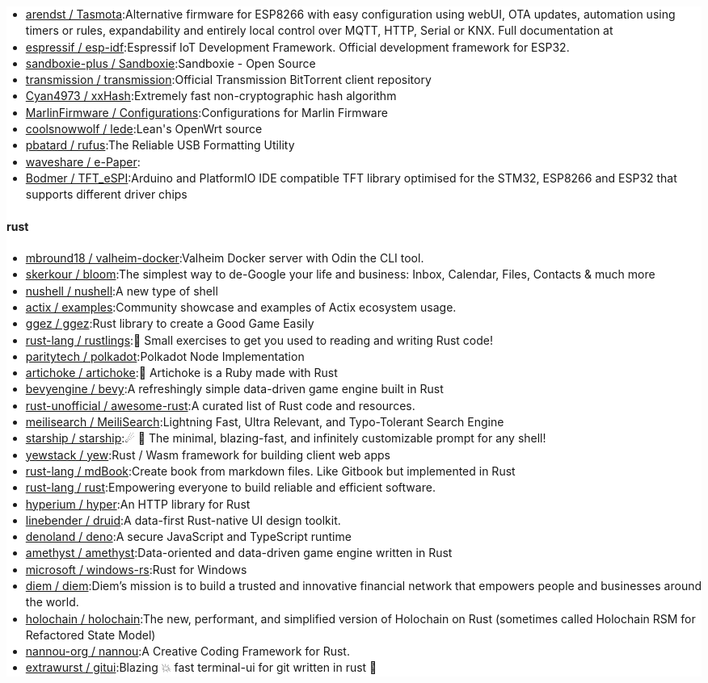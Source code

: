 * [arendst / Tasmota](https://github.com/arendst/Tasmota):Alternative firmware for ESP8266 with easy configuration using webUI, OTA updates, automation using timers or rules, expandability and entirely local control over MQTT, HTTP, Serial or KNX. Full documentation at
* [espressif / esp-idf](https://github.com/espressif/esp-idf):Espressif IoT Development Framework. Official development framework for ESP32.
* [sandboxie-plus / Sandboxie](https://github.com/sandboxie-plus/Sandboxie):Sandboxie - Open Source
* [transmission / transmission](https://github.com/transmission/transmission):Official Transmission BitTorrent client repository
* [Cyan4973 / xxHash](https://github.com/Cyan4973/xxHash):Extremely fast non-cryptographic hash algorithm
* [MarlinFirmware / Configurations](https://github.com/MarlinFirmware/Configurations):Configurations for Marlin Firmware
* [coolsnowwolf / lede](https://github.com/coolsnowwolf/lede):Lean's OpenWrt source
* [pbatard / rufus](https://github.com/pbatard/rufus):The Reliable USB Formatting Utility
* [waveshare / e-Paper](https://github.com/waveshare/e-Paper):
* [Bodmer / TFT_eSPI](https://github.com/Bodmer/TFT_eSPI):Arduino and PlatformIO IDE compatible TFT library optimised for the STM32, ESP8266 and ESP32 that supports different driver chips

#### rust
* [mbround18 / valheim-docker](https://github.com/mbround18/valheim-docker):Valheim Docker server with Odin the CLI tool.
* [skerkour / bloom](https://github.com/skerkour/bloom):The simplest way to de-Google your life and business: Inbox, Calendar, Files, Contacts & much more
* [nushell / nushell](https://github.com/nushell/nushell):A new type of shell
* [actix / examples](https://github.com/actix/examples):Community showcase and examples of Actix ecosystem usage.
* [ggez / ggez](https://github.com/ggez/ggez):Rust library to create a Good Game Easily
* [rust-lang / rustlings](https://github.com/rust-lang/rustlings):🦀
Small exercises to get you used to reading and writing Rust code!
* [paritytech / polkadot](https://github.com/paritytech/polkadot):Polkadot Node Implementation
* [artichoke / artichoke](https://github.com/artichoke/artichoke):💎
Artichoke is a Ruby made with Rust
* [bevyengine / bevy](https://github.com/bevyengine/bevy):A refreshingly simple data-driven game engine built in Rust
* [rust-unofficial / awesome-rust](https://github.com/rust-unofficial/awesome-rust):A curated list of Rust code and resources.
* [meilisearch / MeiliSearch](https://github.com/meilisearch/MeiliSearch):Lightning Fast, Ultra Relevant, and Typo-Tolerant Search Engine
* [starship / starship](https://github.com/starship/starship):☄
🌌️
The minimal, blazing-fast, and infinitely customizable prompt for any shell!
* [yewstack / yew](https://github.com/yewstack/yew):Rust / Wasm framework for building client web apps
* [rust-lang / mdBook](https://github.com/rust-lang/mdBook):Create book from markdown files. Like Gitbook but implemented in Rust
* [rust-lang / rust](https://github.com/rust-lang/rust):Empowering everyone to build reliable and efficient software.
* [hyperium / hyper](https://github.com/hyperium/hyper):An HTTP library for Rust
* [linebender / druid](https://github.com/linebender/druid):A data-first Rust-native UI design toolkit.
* [denoland / deno](https://github.com/denoland/deno):A secure JavaScript and TypeScript runtime
* [amethyst / amethyst](https://github.com/amethyst/amethyst):Data-oriented and data-driven game engine written in Rust
* [microsoft / windows-rs](https://github.com/microsoft/windows-rs):Rust for Windows
* [diem / diem](https://github.com/diem/diem):Diem’s mission is to build a trusted and innovative financial network that empowers people and businesses around the world.
* [holochain / holochain](https://github.com/holochain/holochain):The new, performant, and simplified version of Holochain on Rust (sometimes called Holochain RSM for Refactored State Model)
* [nannou-org / nannou](https://github.com/nannou-org/nannou):A Creative Coding Framework for Rust.
* [extrawurst / gitui](https://github.com/extrawurst/gitui):Blazing
💥
fast terminal-ui for git written in rust
🦀